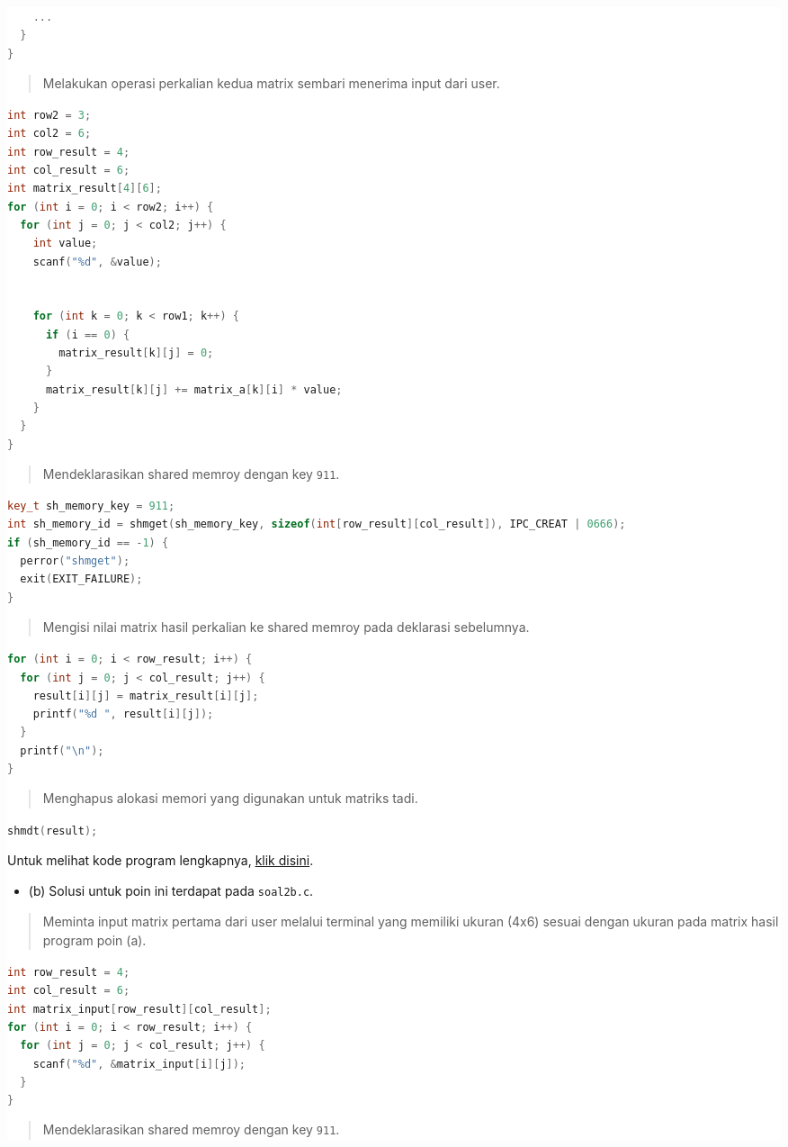 ```cpp
    ...
  }
}
```
> Melakukan operasi perkalian kedua matrix sembari menerima input dari user.
```cpp
int row2 = 3;
int col2 = 6;
int row_result = 4;
int col_result = 6;
int matrix_result[4][6];
for (int i = 0; i < row2; i++) {
  for (int j = 0; j < col2; j++) {
    int value;
    scanf("%d", &value);

    
    for (int k = 0; k < row1; k++) {
      if (i == 0) {
        matrix_result[k][j] = 0;  
      }
      matrix_result[k][j] += matrix_a[k][i] * value;
    }
  }
}
```
> Mendeklarasikan shared memroy dengan key `911`.
```cpp
key_t sh_memory_key = 911;
int sh_memory_id = shmget(sh_memory_key, sizeof(int[row_result][col_result]), IPC_CREAT | 0666);
if (sh_memory_id == -1) {
  perror("shmget");
  exit(EXIT_FAILURE);
}
```
> Mengisi nilai matrix hasil perkalian ke shared memroy pada deklarasi sebelumnya.
```cpp
for (int i = 0; i < row_result; i++) {
  for (int j = 0; j < col_result; j++) {
    result[i][j] = matrix_result[i][j];
    printf("%d ", result[i][j]);
  }
  printf("\n");
}
```
> Menghapus alokasi memori yang digunakan untuk matriks tadi.
```cpp
shmdt(result);
```
Untuk melihat kode program lengkapnya, [klik disini](/soal2/soal2a.c).

- (b) Solusi untuk poin ini terdapat pada `soal2b.c`.
> Meminta input matrix pertama dari user melalui terminal yang memiliki ukuran (4x6) sesuai dengan ukuran pada matrix hasil program poin (a).
```cpp
int row_result = 4;
int col_result = 6;
int matrix_input[row_result][col_result];
for (int i = 0; i < row_result; i++) {
  for (int j = 0; j < col_result; j++) {
    scanf("%d", &matrix_input[i][j]);
  }
}
```
> Mendeklarasikan shared memroy dengan key `911`.
```cpp
```